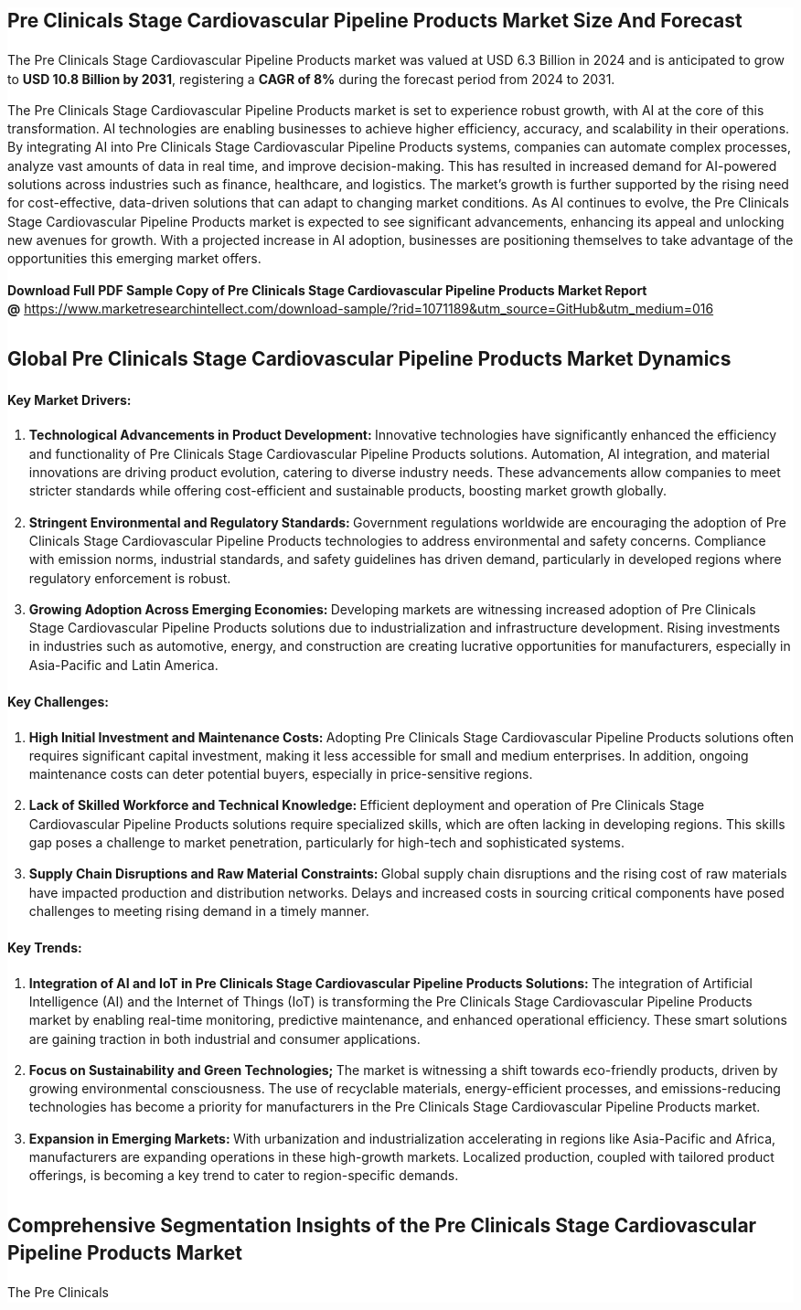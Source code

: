 <h2>Pre Clinicals Stage Cardiovascular Pipeline Products Market Size And Forecast</h2><p>The Pre Clinicals Stage Cardiovascular Pipeline Products market was valued at USD 6.3 Billion in 2024 and is anticipated to grow to <strong>USD 10.8 Billion by 2031</strong>, registering a <strong>CAGR of 8%</strong> during the forecast period from 2024 to 2031.</p><p>The Pre Clinicals Stage Cardiovascular Pipeline Products market is set to experience robust growth, with AI at the core of this transformation. AI technologies are enabling businesses to achieve higher efficiency, accuracy, and scalability in their operations. By integrating AI into Pre Clinicals Stage Cardiovascular Pipeline Products systems, companies can automate complex processes, analyze vast amounts of data in real time, and improve decision-making. This has resulted in increased demand for AI-powered solutions across industries such as finance, healthcare, and logistics. The market’s growth is further supported by the rising need for cost-effective, data-driven solutions that can adapt to changing market conditions. As AI continues to evolve, the Pre Clinicals Stage Cardiovascular Pipeline Products market is expected to see significant advancements, enhancing its appeal and unlocking new avenues for growth. With a projected increase in AI adoption, businesses are positioning themselves to take advantage of the opportunities this emerging market offers.</p><p><strong>Download Full PDF Sample Copy of Pre Clinicals Stage Cardiovascular Pipeline Products Market Report @</strong>&nbsp;<a href="https://www.marketresearchintellect.com/download-sample/?rid=1071189&amp;utm_source=GitHub&amp;utm_medium=016">https://www.marketresearchintellect.com/download-sample/?rid=1071189&amp;utm_source=GitHub&amp;utm_medium=016</a></p><h2>Global Pre Clinicals Stage Cardiovascular Pipeline Products Market Dynamics</h2><h4><strong>Key Market Drivers:</strong></h4><ol><li><p><strong>Technological Advancements in Product Development:&nbsp;</strong>Innovative technologies have significantly enhanced the efficiency and functionality of Pre Clinicals Stage Cardiovascular Pipeline Products solutions. Automation, AI integration, and material innovations are driving product evolution, catering to diverse industry needs. These advancements allow companies to meet stricter standards while offering cost-efficient and sustainable products, boosting market growth globally.</p></li><li><p><strong>Stringent Environmental and Regulatory Standards:&nbsp;</strong>Government regulations worldwide are encouraging the adoption of Pre Clinicals Stage Cardiovascular Pipeline Products technologies to address environmental and safety concerns. Compliance with emission norms, industrial standards, and safety guidelines has driven demand, particularly in developed regions where regulatory enforcement is robust.</p></li><li><p><strong>Growing Adoption Across Emerging Economies:&nbsp;</strong>Developing markets are witnessing increased adoption of Pre Clinicals Stage Cardiovascular Pipeline Products solutions due to industrialization and infrastructure development. Rising investments in industries such as automotive, energy, and construction are creating lucrative opportunities for manufacturers, especially in Asia-Pacific and Latin America.</p></li></ol><h4><strong>Key Challenges:</strong></h4><ol><li><p><strong>High Initial Investment and Maintenance Costs:&nbsp;</strong>Adopting Pre Clinicals Stage Cardiovascular Pipeline Products solutions often requires significant capital investment, making it less accessible for small and medium enterprises. In addition, ongoing maintenance costs can deter potential buyers, especially in price-sensitive regions.</p></li><li><p><strong>Lack of Skilled Workforce and Technical Knowledge:&nbsp;</strong>Efficient deployment and operation of Pre Clinicals Stage Cardiovascular Pipeline Products solutions require specialized skills, which are often lacking in developing regions. This skills gap poses a challenge to market penetration, particularly for high-tech and sophisticated systems.</p></li><li><p><strong>Supply Chain Disruptions and Raw Material Constraints:&nbsp;</strong>Global supply chain disruptions and the rising cost of raw materials have impacted production and distribution networks. Delays and increased costs in sourcing critical components have posed challenges to meeting rising demand in a timely manner.</p></li></ol><h4><strong>Key Trends:</strong></h4><ol><li><p><strong>Integration of AI and IoT in Pre Clinicals Stage Cardiovascular Pipeline Products Solutions:&nbsp;</strong>The integration of Artificial Intelligence (AI) and the Internet of Things (IoT) is transforming the Pre Clinicals Stage Cardiovascular Pipeline Products market by enabling real-time monitoring, predictive maintenance, and enhanced operational efficiency. These smart solutions are gaining traction in both industrial and consumer applications.</p></li><li><p><strong>Focus on Sustainability and Green Technologies;&nbsp;</strong>The market is witnessing a shift towards eco-friendly products, driven by growing environmental consciousness. The use of recyclable materials, energy-efficient processes, and emissions-reducing technologies has become a priority for manufacturers in the Pre Clinicals Stage Cardiovascular Pipeline Products market.</p></li><li><p><strong>Expansion in Emerging Markets:&nbsp;</strong>With urbanization and industrialization accelerating in regions like Asia-Pacific and Africa, manufacturers are expanding operations in these high-growth markets. Localized production, coupled with tailored product offerings, is becoming a key trend to cater to region-specific demands.</p></li></ol><div class="article-main__content" data-test-id="publishing-text-block"><h2>Comprehensive Segmentation Insights of the Pre Clinicals Stage Cardiovascular Pipeline Products Market</h2><p>The Pre Clinicals
